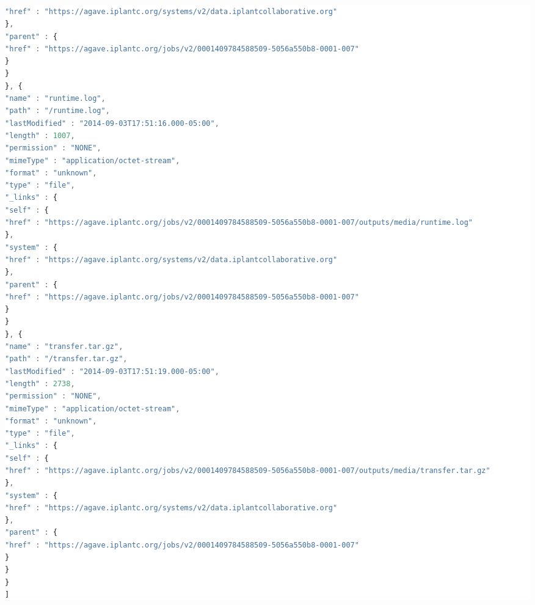 ```javascript
"href" : "https://agave.iplantc.org/systems/v2/data.iplantcollaborative.org"
},
"parent" : {
"href" : "https://agave.iplantc.org/jobs/v2/0001409784588509-5056a550b8-0001-007"
}
}
}, {
"name" : "runtime.log",
"path" : "/runtime.log",
"lastModified" : "2014-09-03T17:51:16.000-05:00",
"length" : 1007,
"permission" : "NONE",
"mimeType" : "application/octet-stream",
"format" : "unknown",
"type" : "file",
"_links" : {
"self" : {
"href" : "https://agave.iplantc.org/jobs/v2/0001409784588509-5056a550b8-0001-007/outputs/media/runtime.log"
},
"system" : {
"href" : "https://agave.iplantc.org/systems/v2/data.iplantcollaborative.org"
},
"parent" : {
"href" : "https://agave.iplantc.org/jobs/v2/0001409784588509-5056a550b8-0001-007"
}
}
}, {
"name" : "transfer.tar.gz",
"path" : "/transfer.tar.gz",
"lastModified" : "2014-09-03T17:51:19.000-05:00",
"length" : 2738,
"permission" : "NONE",
"mimeType" : "application/octet-stream",
"format" : "unknown",
"type" : "file",
"_links" : {
"self" : {
"href" : "https://agave.iplantc.org/jobs/v2/0001409784588509-5056a550b8-0001-007/outputs/media/transfer.tar.gz"
},
"system" : {
"href" : "https://agave.iplantc.org/systems/v2/data.iplantcollaborative.org"
},
"parent" : {
"href" : "https://agave.iplantc.org/jobs/v2/0001409784588509-5056a550b8-0001-007"
}
}
}
]
```
